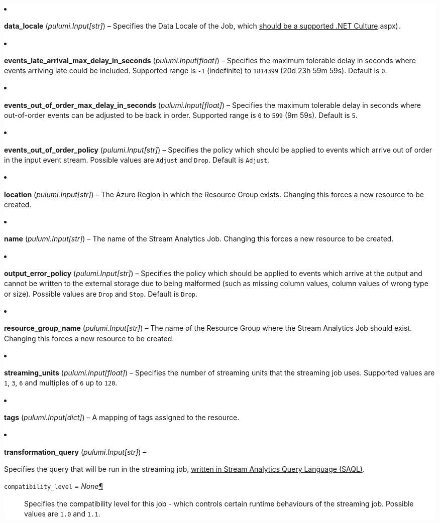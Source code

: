 <li><p><strong>data_locale</strong> (<em>pulumi.Input</em><em>[</em><em>str</em><em>]</em>) – Specifies the Data Locale of the Job, which <a class="reference external" href="https://msdn.microsoft.com/en-us/library/system.globalization.culturetypes(v=vs.110">should be a supported .NET Culture</a>.aspx).</p></li>
<li><p><strong>events_late_arrival_max_delay_in_seconds</strong> (<em>pulumi.Input</em><em>[</em><em>float</em><em>]</em>) – Specifies the maximum tolerable delay in seconds where events arriving late could be included. Supported range is <code class="docutils literal notranslate"><span class="pre">-1</span></code> (indefinite) to <code class="docutils literal notranslate"><span class="pre">1814399</span></code> (20d 23h 59m 59s).  Default is <code class="docutils literal notranslate"><span class="pre">0</span></code>.</p></li>
<li><p><strong>events_out_of_order_max_delay_in_seconds</strong> (<em>pulumi.Input</em><em>[</em><em>float</em><em>]</em>) – Specifies the maximum tolerable delay in seconds where out-of-order events can be adjusted to be back in order. Supported range is <code class="docutils literal notranslate"><span class="pre">0</span></code> to <code class="docutils literal notranslate"><span class="pre">599</span></code> (9m 59s). Default is <code class="docutils literal notranslate"><span class="pre">5</span></code>.</p></li>
<li><p><strong>events_out_of_order_policy</strong> (<em>pulumi.Input</em><em>[</em><em>str</em><em>]</em>) – Specifies the policy which should be applied to events which arrive out of order in the input event stream. Possible values are <code class="docutils literal notranslate"><span class="pre">Adjust</span></code> and <code class="docutils literal notranslate"><span class="pre">Drop</span></code>.  Default is <code class="docutils literal notranslate"><span class="pre">Adjust</span></code>.</p></li>
<li><p><strong>location</strong> (<em>pulumi.Input</em><em>[</em><em>str</em><em>]</em>) – The Azure Region in which the Resource Group exists. Changing this forces a new resource to be created.</p></li>
<li><p><strong>name</strong> (<em>pulumi.Input</em><em>[</em><em>str</em><em>]</em>) – The name of the Stream Analytics Job. Changing this forces a new resource to be created.</p></li>
<li><p><strong>output_error_policy</strong> (<em>pulumi.Input</em><em>[</em><em>str</em><em>]</em>) – Specifies the policy which should be applied to events which arrive at the output and cannot be written to the external storage due to being malformed (such as missing column values, column values of wrong type or size). Possible values are <code class="docutils literal notranslate"><span class="pre">Drop</span></code> and <code class="docutils literal notranslate"><span class="pre">Stop</span></code>.  Default is <code class="docutils literal notranslate"><span class="pre">Drop</span></code>.</p></li>
<li><p><strong>resource_group_name</strong> (<em>pulumi.Input</em><em>[</em><em>str</em><em>]</em>) – The name of the Resource Group where the Stream Analytics Job should exist. Changing this forces a new resource to be created.</p></li>
<li><p><strong>streaming_units</strong> (<em>pulumi.Input</em><em>[</em><em>float</em><em>]</em>) – Specifies the number of streaming units that the streaming job uses. Supported values are <code class="docutils literal notranslate"><span class="pre">1</span></code>, <code class="docutils literal notranslate"><span class="pre">3</span></code>, <code class="docutils literal notranslate"><span class="pre">6</span></code> and multiples of <code class="docutils literal notranslate"><span class="pre">6</span></code> up to <code class="docutils literal notranslate"><span class="pre">120</span></code>.</p></li>
<li><p><strong>tags</strong> (<em>pulumi.Input</em><em>[</em><em>dict</em><em>]</em>) – A mapping of tags assigned to the resource.</p></li>
<li><p><strong>transformation_query</strong> (<em>pulumi.Input</em><em>[</em><em>str</em><em>]</em>) – <p>Specifies the query that will be run in the streaming job, <a class="reference external" href="https://msdn.microsoft.com/library/azure/dn834998">written in Stream Analytics Query Language (SAQL)</a>.</p>
</p></li>
</ul>
</dd>
</dl>
<dl class="attribute">
<dt id="pulumi_azure.streamanalytics.Job.compatibility_level">
<code class="sig-name descname">compatibility_level</code><em class="property"> = None</em><a class="headerlink" href="#pulumi_azure.streamanalytics.Job.compatibility_level" title="Permalink to this definition">¶</a></dt>
<dd><p>Specifies the compatibility level for this job - which controls certain runtime behaviours of the streaming job. Possible values are <code class="docutils literal notranslate"><span class="pre">1.0</span></code> and <code class="docutils literal notranslate"><span class="pre">1.1</span></code>.</p>
</dd></dl>